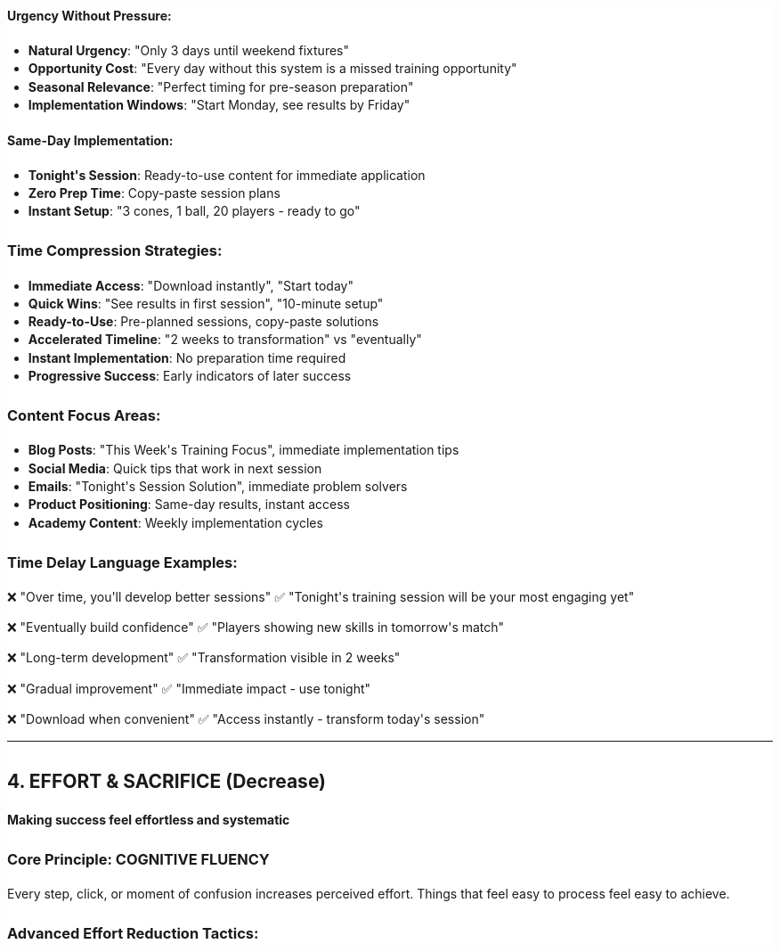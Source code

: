#### Urgency Without Pressure:
- **Natural Urgency**: "Only 3 days until weekend fixtures"
- **Opportunity Cost**: "Every day without this system is a missed training opportunity"
- **Seasonal Relevance**: "Perfect timing for pre-season preparation"
- **Implementation Windows**: "Start Monday, see results by Friday"

#### Same-Day Implementation:
- **Tonight's Session**: Ready-to-use content for immediate application
- **Zero Prep Time**: Copy-paste session plans
- **Instant Setup**: "3 cones, 1 ball, 20 players - ready to go"

### Time Compression Strategies:
- **Immediate Access**: "Download instantly", "Start today"
- **Quick Wins**: "See results in first session", "10-minute setup"
- **Ready-to-Use**: Pre-planned sessions, copy-paste solutions
- **Accelerated Timeline**: "2 weeks to transformation" vs "eventually"
- **Instant Implementation**: No preparation time required
- **Progressive Success**: Early indicators of later success

### Content Focus Areas:
- **Blog Posts**: "This Week's Training Focus", immediate implementation tips
- **Social Media**: Quick tips that work in next session
- **Emails**: "Tonight's Session Solution", immediate problem solvers
- **Product Positioning**: Same-day results, instant access
- **Academy Content**: Weekly implementation cycles

### Time Delay Language Examples:
❌ "Over time, you'll develop better sessions"
✅ "Tonight's training session will be your most engaging yet"

❌ "Eventually build confidence"
✅ "Players showing new skills in tomorrow's match"

❌ "Long-term development"
✅ "Transformation visible in 2 weeks"

❌ "Gradual improvement"
✅ "Immediate impact - use tonight"

❌ "Download when convenient"
✅ "Access instantly - transform today's session"

---

## 4. EFFORT & SACRIFICE (Decrease)
**Making success feel effortless and systematic**

### Core Principle: COGNITIVE FLUENCY
Every step, click, or moment of confusion increases perceived effort. Things that feel easy to process feel easy to achieve.

### Advanced Effort Reduction Tactics:
